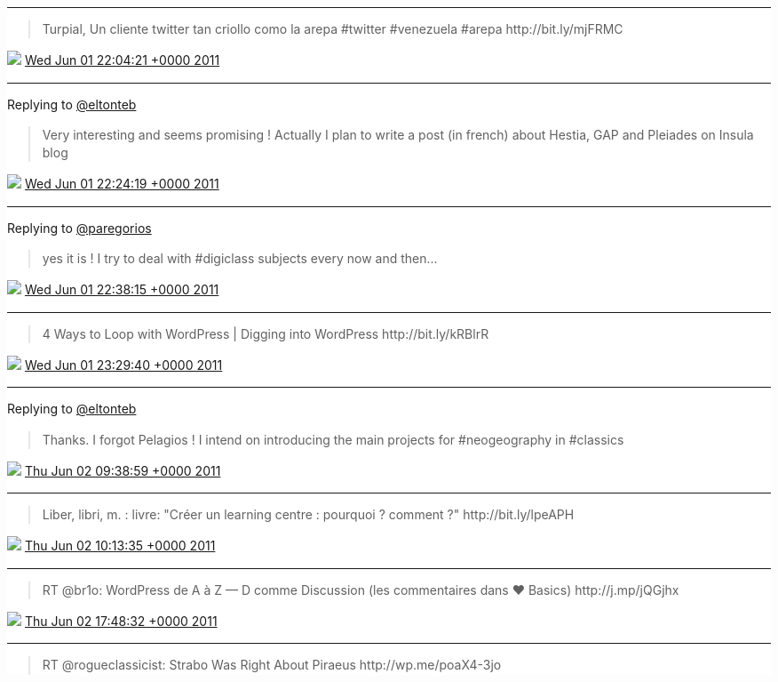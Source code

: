 ----

> Turpial, Un cliente twitter tan criollo como la arepa \#twitter \#venezuela \#arepa http://bit\.ly/mjFRMC

<img src="../../media/tweet.ico" width="12" /> [Wed Jun 01 22:04:21 +0000 2011](https://twitter.com/regisrob/status/76046451725185026)

----

Replying to [@eltonteb](https://twitter.com/eltonteb/status/76040344243945472)

> Very interesting and seems promising \! Actually I plan to write a post \(in french\) about Hestia, GAP and Pleiades on Insula blog

<img src="../../media/tweet.ico" width="12" /> [Wed Jun 01 22:24:19 +0000 2011](https://twitter.com/regisrob/status/76051476597833728)

----

Replying to [@paregorios](https://twitter.com/paregorios/status/76052915575468034)

> yes it is \! I try to deal with \#digiclass subjects every now and then\.\.\.

<img src="../../media/tweet.ico" width="12" /> [Wed Jun 01 22:38:15 +0000 2011](https://twitter.com/regisrob/status/76054982142595072)

----

> 4 Ways to Loop with WordPress \| Digging into WordPress http://bit\.ly/kRBlrR

<img src="../../media/tweet.ico" width="12" /> [Wed Jun 01 23:29:40 +0000 2011](https://twitter.com/regisrob/status/76067923009089536)

----

Replying to [@eltonteb](https://twitter.com/eltonteb/status/76177417907081216)

> Thanks\. I forgot Pelagios \! I intend on introducing the main projects for \#neogeography in \#classics

<img src="../../media/tweet.ico" width="12" /> [Thu Jun 02 09:38:59 +0000 2011](https://twitter.com/regisrob/status/76221262615154688)

----

> Liber, libri, m\. : livre: "Créer un learning centre : pourquoi ? comment ?" http://bit\.ly/lpeAPH

<img src="../../media/tweet.ico" width="12" /> [Thu Jun 02 10:13:35 +0000 2011](https://twitter.com/regisrob/status/76229966844538880)

----

> RT @br1o: WordPress de A à Z — D comme Discussion \(les commentaires dans ♥ Basics\) http://j\.mp/jQGjhx

<img src="../../media/tweet.ico" width="12" /> [Thu Jun 02 17:48:32 +0000 2011](https://twitter.com/regisrob/status/76344459314479105)

----

> RT @rogueclassicist: Strabo Was Right About Piraeus http://wp\.me/poaX4\-3jo
